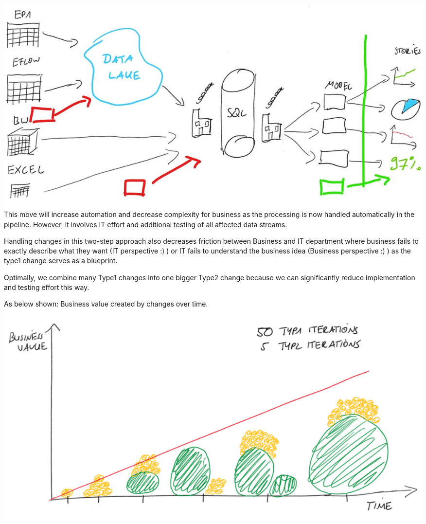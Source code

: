 ![InkedInked2021-04-14-14-51-08_LI](/assets/InkedInked2021-04-14-14-51-08_LI.jpg)

This move will increase automation and decrease complexity for business as the processing is now handled automatically in the pipeline. However, it involves IT effort and additional testing of all affected data streams.

Handling changes in this two-step approach also decreases friction between Business and IT department where business fails to exactly describe what they want (IT perspective :) ) or IT fails to understand the business idea (Business perspective :) ) as the type1 change serves as a blueprint.

Optimally, we combine many Type1 changes into one bigger Type2 change because we can significantly reduce implementation and testing effort this way.

As below shown: Business value created by changes over time.

![2021-04-09-11-15-21](/assets/2021-04-09-11-15-21.png)
